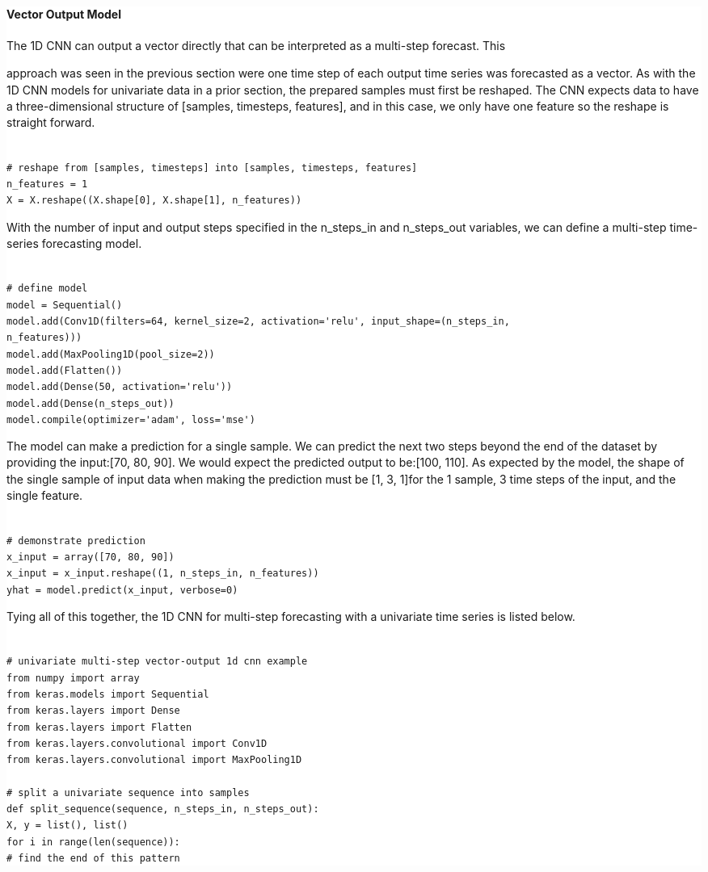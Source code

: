 #### Vector Output Model

The 1D CNN can output a vector directly that can be interpreted as a
multi-step forecast. This

approach was seen in the previous section were one time step of each output time series was
forecasted as a vector. As with the 1D CNN models for univariate data in a prior section, the
prepared samples must first be reshaped. The CNN expects data to have a three-dimensional
structure of [samples, timesteps, features], and in this case, we only have one feature so
the reshape is straight forward.
```

# reshape from [samples, timesteps] into [samples, timesteps, features]
n_features = 1
X = X.reshape((X.shape[0], X.shape[1], n_features))

```

With the number of input and output steps specified in
the n_steps_in and n_steps_out
variables, we can define a multi-step time-series forecasting model.

```

# define model
model = Sequential()
model.add(Conv1D(filters=64, kernel_size=2, activation='relu', input_shape=(n_steps_in,
n_features)))
model.add(MaxPooling1D(pool_size=2))
model.add(Flatten())
model.add(Dense(50, activation='relu'))
model.add(Dense(n_steps_out))
model.compile(optimizer='adam', loss='mse')

```

The model can make a prediction for a single sample. We can predict the next two steps
beyond the end of the dataset by providing the input:[70, 80, 90]. We would expect the
predicted output to be:[100, 110]. As expected by the model, the shape of the single sample
of input data when making the prediction must be [1, 3, 1]for the 1 sample, 3 time steps of
the input, and the single feature.

```

# demonstrate prediction
x_input = array([70, 80, 90])
x_input = x_input.reshape((1, n_steps_in, n_features))
yhat = model.predict(x_input, verbose=0)

```

Tying all of this together, the 1D CNN for multi-step forecasting with a univariate time
series is listed below.
```

# univariate multi-step vector-output 1d cnn example
from numpy import array
from keras.models import Sequential
from keras.layers import Dense
from keras.layers import Flatten
from keras.layers.convolutional import Conv1D
from keras.layers.convolutional import MaxPooling1D

# split a univariate sequence into samples
def split_sequence(sequence, n_steps_in, n_steps_out):
X, y = list(), list()
for i in range(len(sequence)):
# find the end of this pattern
```